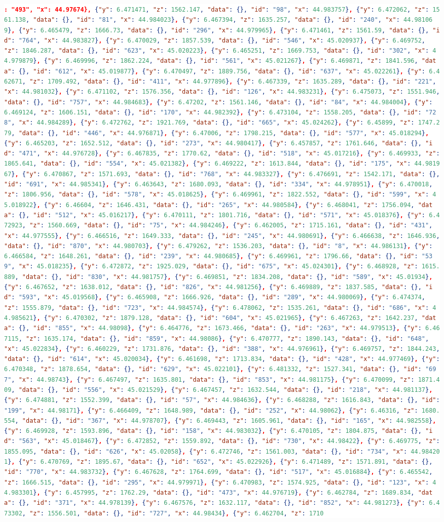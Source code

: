 ```json
: "493", "x": 44.97674}, {"y": 6.471471, "z": 1562.147, "data": {}, "id": "98", "x": 44.983757}, {"y": 6.472062, "z": 1561.138, "data": {}, "id": "81", "x": 44.984023}, {"y": 6.467394, "z": 1635.257, "data": {}, "id": "240", "x": 44.981069}, {"y": 6.465479, "z": 1666.73, "data": {}, "id": "296", "x": 44.979965}, {"y": 6.471461, "z": 1561.59, "data": {}, "id": "764", "x": 44.983827}, {"y": 6.470029, "z": 1857.539, "data": {}, "id": "546", "x": 45.020937}, {"y": 6.469752, "z": 1846.287, "data": {}, "id": "623", "x": 45.020223}, {"y": 6.465251, "z": 1669.753, "data": {}, "id": "302", "x": 44.979879}, {"y": 6.469996, "z": 1862.224, "data": {}, "id": "561", "x": 45.021267}, {"y": 6.469871, "z": 1841.596, "data": {}, "id": "612", "x": 45.019877}, {"y": 6.470497, "z": 1889.756, "data": {}, "id": "637", "x": 45.022261}, {"y": 6.462671, "z": 1709.492, "data": {}, "id": "411", "x": 44.977896}, {"y": 6.467339, "z": 1635.289, "data": {}, "id": "221", "x": 44.981032}, {"y": 6.471102, "z": 1576.356, "data": {}, "id": "126", "x": 44.983231}, {"y": 6.475073, "z": 1551.946, "data": {}, "id": "757", "x": 44.984683}, {"y": 6.47202, "z": 1561.146, "data": {}, "id": "84", "x": 44.984004}, {"y": 6.469124, "z": 1606.151, "data": {}, "id": "170", "x": 44.982392}, {"y": 6.473104, "z": 1558.205, "data": {}, "id": "728", "x": 44.984289}, {"y": 6.472762, "z": 1921.769, "data": {}, "id": "665", "x": 45.024262}, {"y": 6.45899, "z": 1747.279, "data": {}, "id": "446", "x": 44.976871}, {"y": 6.47006, "z": 1798.215, "data": {}, "id": "577", "x": 45.018294}, {"y": 6.465203, "z": 1652.512, "data": {}, "id": "273", "x": 44.980417}, {"y": 6.457857, "z": 1761.646, "data": {}, "id": "471", "x": 44.976728}, {"y": 6.467835, "z": 1770.62, "data": {}, "id": "518", "x": 45.017216}, {"y": 6.469933, "z": 1865.641, "data": {}, "id": "554", "x": 45.021382}, {"y": 6.469222, "z": 1613.844, "data": {}, "id": "175", "x": 44.981967}, {"y": 6.470867, "z": 1571.693, "data": {}, "id": "768", "x": 44.983327}, {"y": 6.476691, "z": 1542.171, "data": {}, "id": "691", "x": 44.985341}, {"y": 6.463643, "z": 1680.093, "data": {}, "id": "334", "x": 44.978951}, {"y": 6.470018, "z": 1806.956, "data": {}, "id": "578", "x": 45.018625}, {"y": 6.469961, "z": 1822.552, "data": {}, "id": "599", "x": 45.018922}, {"y": 6.46604, "z": 1646.431, "data": {}, "id": "265", "x": 44.980584}, {"y": 6.468041, "z": 1756.094, "data": {}, "id": "512", "x": 45.016217}, {"y": 6.470111, "z": 1801.716, "data": {}, "id": "571", "x": 45.018376}, {"y": 6.472923, "z": 1560.669, "data": {}, "id": "75", "x": 44.984246}, {"y": 6.462005, "z": 1715.161, "data": {}, "id": "431", "x": 44.977555}, {"y": 6.466516, "z": 1649.333, "data": {}, "id": "245", "x": 44.980691}, {"y": 6.466638, "z": 1646.936, "data": {}, "id": "870", "x": 44.980703}, {"y": 6.479262, "z": 1536.203, "data": {}, "id": "8", "x": 44.986131}, {"y": 6.466584, "z": 1648.261, "data": {}, "id": "239", "x": 44.980685}, {"y": 6.469961, "z": 1796.66, "data": {}, "id": "539", "x": 45.018235}, {"y": 6.472872, "z": 1925.029, "data": {}, "id": "675", "x": 45.024301}, {"y": 6.468928, "z": 1615.889, "data": {}, "id": "830", "x": 44.981757}, {"y": 6.469851, "z": 1834.208, "data": {}, "id": "589", "x": 45.01934}, {"y": 6.467652, "z": 1638.012, "data": {}, "id": "826", "x": 44.981256}, {"y": 6.469889, "z": 1837.585, "data": {}, "id": "593", "x": 45.019568}, {"y": 6.465908, "z": 1666.926, "data": {}, "id": "289", "x": 44.980069}, {"y": 6.474374, "z": 1555.879, "data": {}, "id": "723", "x": 44.984574}, {"y": 6.478062, "z": 1535.261, "data": {}, "id": "686", "x": 44.985621}, {"y": 6.470302, "z": 1879.128, "data": {}, "id": "604", "x": 45.021965}, {"y": 6.467263, "z": 1642.237, "data": {}, "id": "855", "x": 44.98098}, {"y": 6.464776, "z": 1673.466, "data": {}, "id": "263", "x": 44.979513}, {"y": 6.467115, "z": 1635.174, "data": {}, "id": "859", "x": 44.98086}, {"y": 6.470777, "z": 1890.143, "data": {}, "id": "648", "x": 45.022834}, {"y": 6.460229, "z": 1731.876, "data": {}, "id": "388", "x": 44.976961}, {"y": 6.469757, "z": 1844.243, "data": {}, "id": "614", "x": 45.020034}, {"y": 6.461698, "z": 1713.834, "data": {}, "id": "428", "x": 44.977469}, {"y": 6.470348, "z": 1878.654, "data": {}, "id": "629", "x": 45.022101}, {"y": 6.481332, "z": 1527.341, "data": {}, "id": "697", "x": 44.98743}, {"y": 6.467497, "z": 1635.801, "data": {}, "id": "853", "x": 44.981175}, {"y": 6.470099, "z": 1871.409, "data": {}, "id": "556", "x": 45.021529}, {"y": 6.467457, "z": 1632.544, "data": {}, "id": "218", "x": 44.981137}, {"y": 6.474881, "z": 1552.399, "data": {}, "id": "57", "x": 44.984636}, {"y": 6.468288, "z": 1616.843, "data": {}, "id": "199", "x": 44.98171}, {"y": 6.466409, "z": 1648.989, "data": {}, "id": "252", "x": 44.98062}, {"y": 6.46316, "z": 1680.554, "data": {}, "id": "367", "x": 44.978707}, {"y": 6.469443, "z": 1605.961, "data": {}, "id": "165", "x": 44.982558}, {"y": 6.469928, "z": 1593.896, "data": {}, "id": "158", "x": 44.983032}, {"y": 6.470105, "z": 1804.875, "data": {}, "id": "563", "x": 45.018467}, {"y": 6.472852, "z": 1559.892, "data": {}, "id": "730", "x": 44.98422}, {"y": 6.469775, "z": 1855.095, "data": {}, "id": "626", "x": 45.02058}, {"y": 6.472746, "z": 1561.003, "data": {}, "id": "734", "x": 44.984201}, {"y": 6.470769, "z": 1895.67, "data": {}, "id": "652", "x": 45.022926}, {"y": 6.471489, "z": 1571.891, "data": {}, "id": "770", "x": 44.983732}, {"y": 6.467628, "z": 1764.699, "data": {}, "id": "517", "x": 45.016884}, {"y": 6.465542, "z": 1666.515, "data": {}, "id": "295", "x": 44.979971}, {"y": 6.470983, "z": 1574.925, "data": {}, "id": "123", "x": 44.983301}, {"y": 6.457995, "z": 1762.29, "data": {}, "id": "473", "x": 44.976719}, {"y": 6.462784, "z": 1689.834, "data": {}, "id": "371", "x": 44.978139}, {"y": 6.467576, "z": 1632.117, "data": {}, "id": "852", "x": 44.981273}, {"y": 6.473302, "z": 1556.501, "data": {}, "id": "727", "x": 44.98434}, {"y": 6.462704, "z": 1710
```